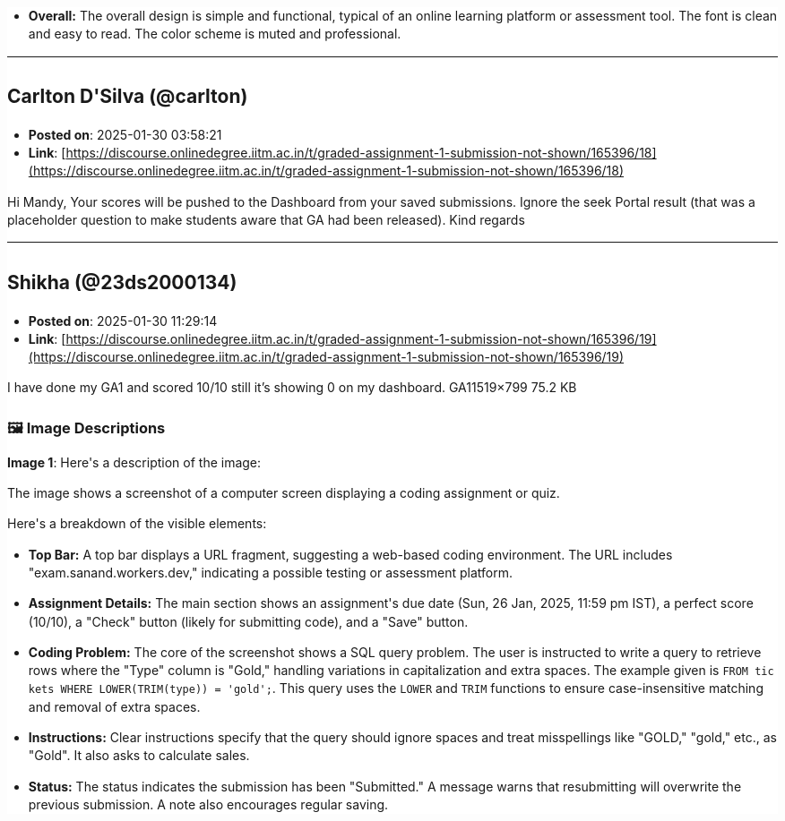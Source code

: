 * **Overall:** The overall design is simple and functional, typical of an online learning platform or assessment tool. The font is clean and easy to read. The color scheme is muted and professional.

---

## Carlton D'Silva (@carlton)
- **Posted on**: 2025-01-30 03:58:21
- **Link**: [https://discourse.onlinedegree.iitm.ac.in/t/graded-assignment-1-submission-not-shown/165396/18](https://discourse.onlinedegree.iitm.ac.in/t/graded-assignment-1-submission-not-shown/165396/18)

Hi Mandy,
Your scores will be pushed to the Dashboard from your saved submissions. Ignore the seek Portal result (that was a placeholder question to make students aware that GA had been released).
Kind regards

---

## Shikha (@23ds2000134)
- **Posted on**: 2025-01-30 11:29:14
- **Link**: [https://discourse.onlinedegree.iitm.ac.in/t/graded-assignment-1-submission-not-shown/165396/19](https://discourse.onlinedegree.iitm.ac.in/t/graded-assignment-1-submission-not-shown/165396/19)

I have done my GA1 and scored 10/10 still it’s showing 0 on my dashboard.
GA11519×799 75.2 KB

### 🖼 Image Descriptions

**Image 1**: Here's a description of the image:

The image shows a screenshot of a computer screen displaying a coding assignment or quiz. 


Here's a breakdown of the visible elements:

* **Top Bar:** A top bar displays a URL fragment, suggesting a web-based coding environment.  The URL includes "exam.sanand.workers.dev," indicating a possible testing or assessment platform.

* **Assignment Details:** The main section shows an assignment's due date (Sun, 26 Jan, 2025, 11:59 pm IST), a perfect score (10/10), a "Check" button (likely for submitting code), and a "Save" button.

* **Coding Problem:** The core of the screenshot shows a SQL query problem. The user is instructed to write a query to retrieve rows where the "Type" column is "Gold," handling variations in capitalization and extra spaces. The example given is `FROM tickets WHERE LOWER(TRIM(type)) = 'gold';`. This query uses the `LOWER` and `TRIM` functions to ensure case-insensitive matching and removal of extra spaces.

* **Instructions:** Clear instructions specify that the query should ignore spaces and treat misspellings like "GOLD," "gold," etc., as "Gold". It also asks to calculate sales.

* **Status:** The status indicates the submission has been "Submitted." A message warns that resubmitting will overwrite the previous submission. A note also encourages regular saving.

